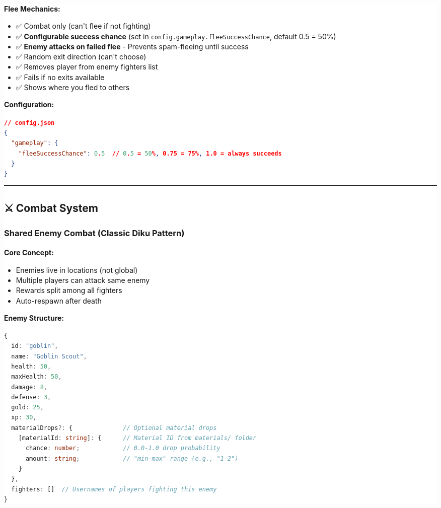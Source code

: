
**Flee Mechanics:**
- ✅ Combat only (can't flee if not fighting)
- ✅ **Configurable success chance** (set in `config.gameplay.fleeSuccessChance`, default 0.5 = 50%)
- ✅ **Enemy attacks on failed flee** - Prevents spam-fleeing until success
- ✅ Random exit direction (can't choose)
- ✅ Removes player from enemy fighters list
- ✅ Fails if no exits available
- ✅ Shows where you fled to others

**Configuration:**
```json
// config.json
{
  "gameplay": {
    "fleeSuccessChance": 0.5  // 0.5 = 50%, 0.75 = 75%, 1.0 = always succeeds
  }
}
```

---

## ⚔️ Combat System

### **Shared Enemy Combat (Classic Diku Pattern)**

**Core Concept:**
- Enemies live in locations (not global)
- Multiple players can attack same enemy
- Rewards split among all fighters
- Auto-respawn after death

**Enemy Structure:**
```typescript
{
  id: "goblin",
  name: "Goblin Scout", 
  health: 50,
  maxHealth: 50,
  damage: 8,
  defense: 3,
  gold: 25,
  xp: 30,
  materialDrops?: {              // Optional material drops
    [materialId: string]: {      // Material ID from materials/ folder
      chance: number;            // 0.0-1.0 drop probability
      amount: string;            // "min-max" range (e.g., "1-2")
    }
  },
  fighters: []  // Usernames of players fighting this enemy
}
```
